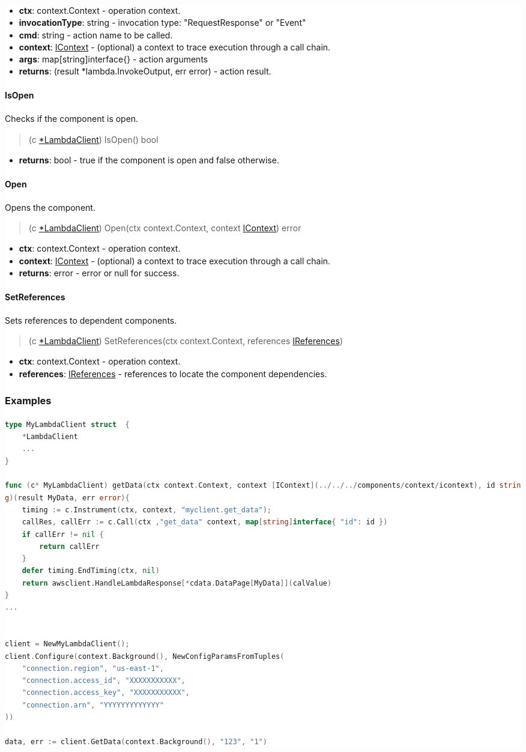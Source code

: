 - **ctx**: context.Context - operation context.
- **invocationType**: string - invocation type: "RequestResponse" or "Event"
- **cmd**: string - action name to be called.
- **context**: [IContext](../../../components/context/icontext) - (optional) a context to trace execution through a call chain.
- **args**: map[string]interface{} - action arguments
- **returns**: (result *lambda.InvokeOutput, err error) - action result.

#### IsOpen
Checks if the component is open.

> (c [*LambdaClient]()) IsOpen() bool

- **returns**: bool - true if the component is open and false otherwise.

#### Open
Opens the component.

> (c [*LambdaClient]()) Open(ctx context.Context, context [IContext](../../../components/context/icontext)) error

- **ctx**: context.Context - operation context.
- **context**: [IContext](../../../components/context/icontext) - (optional) a context to trace execution through a call chain.
- **returns**: error - error or null for success.

#### SetReferences
Sets references to dependent components.

> (c [*LambdaClient]()) SetReferences(ctx context.Context, references [IReferences](../../../components/refer/ireferences))

- **ctx**: context.Context - operation context.
- **references**: [IReferences](../../../components/refer/ireferences) - references to locate the component dependencies.


### Examples

```go
type MyLambdaClient struct  {
	*LambdaClient
	...
}

func (c* MyLambdaClient) getData(ctx context.Context, context [IContext](../../../components/context/icontext), id string)(result MyData, err error){
	timing := c.Instrument(ctx, context, "myclient.get_data");
	callRes, callErr := c.Call(ctx ,"get_data" context, map[string]interface{ "id": id })
	if callErr != nil {
		return callErr
	}
	defer timing.EndTiming(ctx, nil)
	return awsclient.HandleLambdaResponse[*cdata.DataPage[MyData]](calValue)
}
...


client = NewMyLambdaClient();
client.Configure(context.Background(), NewConfigParamsFromTuples(
    "connection.region", "us-east-1",
    "connection.access_id", "XXXXXXXXXXX",
    "connection.access_key", "XXXXXXXXXXX",
    "connection.arn", "YYYYYYYYYYYYY"
))

data, err := client.GetData(context.Background(), "123", "1")
```